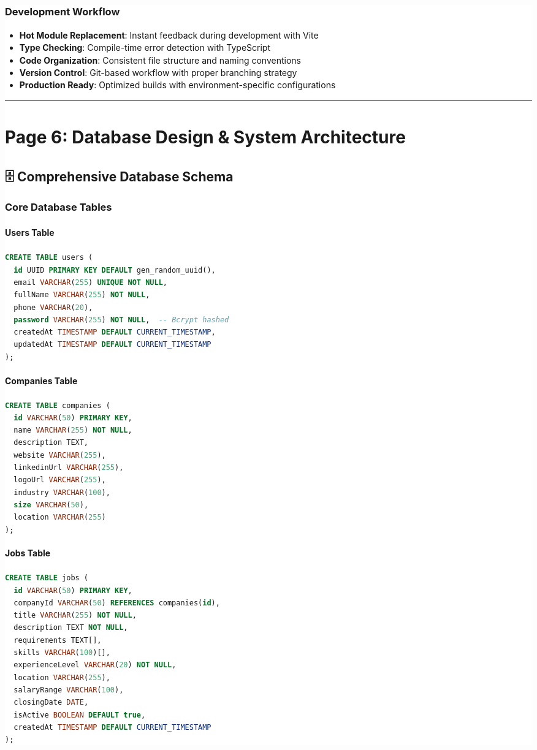 ### **Development Workflow**
- **Hot Module Replacement**: Instant feedback during development with Vite
- **Type Checking**: Compile-time error detection with TypeScript
- **Code Organization**: Consistent file structure and naming conventions
- **Version Control**: Git-based workflow with proper branching strategy
- **Production Ready**: Optimized builds with environment-specific configurations

---

# **Page 6: Database Design & System Architecture**

## 🗄️ **Comprehensive Database Schema**

### **Core Database Tables**

#### **Users Table**
```sql
CREATE TABLE users (
  id UUID PRIMARY KEY DEFAULT gen_random_uuid(),
  email VARCHAR(255) UNIQUE NOT NULL,
  fullName VARCHAR(255) NOT NULL,
  phone VARCHAR(20),
  password VARCHAR(255) NOT NULL,  -- Bcrypt hashed
  createdAt TIMESTAMP DEFAULT CURRENT_TIMESTAMP,
  updatedAt TIMESTAMP DEFAULT CURRENT_TIMESTAMP
);
```

#### **Companies Table**
```sql
CREATE TABLE companies (
  id VARCHAR(50) PRIMARY KEY,
  name VARCHAR(255) NOT NULL,
  description TEXT,
  website VARCHAR(255),
  linkedinUrl VARCHAR(255),
  logoUrl VARCHAR(255),
  industry VARCHAR(100),
  size VARCHAR(50),
  location VARCHAR(255)
);
```

#### **Jobs Table**
```sql
CREATE TABLE jobs (
  id VARCHAR(50) PRIMARY KEY,
  companyId VARCHAR(50) REFERENCES companies(id),
  title VARCHAR(255) NOT NULL,
  description TEXT NOT NULL,
  requirements TEXT[],
  skills VARCHAR(100)[],
  experienceLevel VARCHAR(20) NOT NULL,
  location VARCHAR(255),
  salaryRange VARCHAR(100),
  closingDate DATE,
  isActive BOOLEAN DEFAULT true,
  createdAt TIMESTAMP DEFAULT CURRENT_TIMESTAMP
);
```
